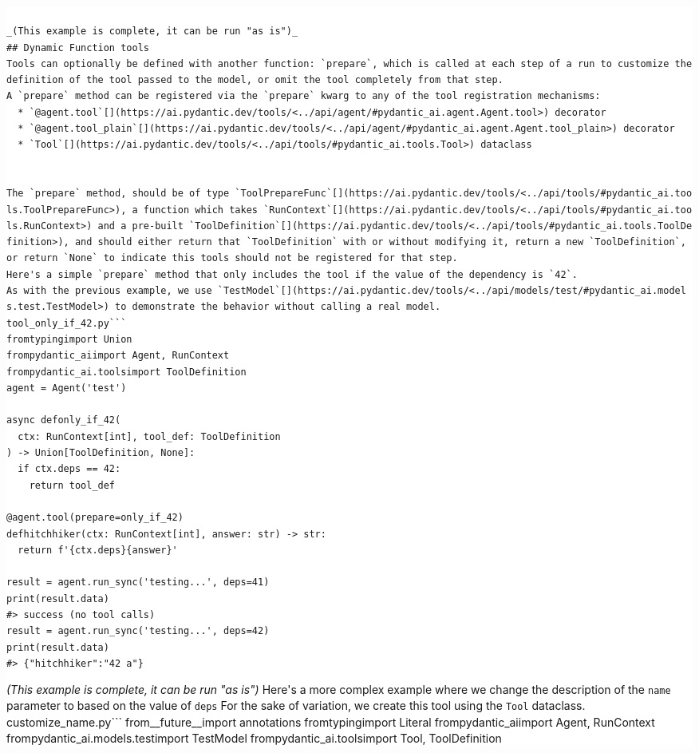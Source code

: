 ```

_(This example is complete, it can be run "as is")_
## Dynamic Function tools
Tools can optionally be defined with another function: `prepare`, which is called at each step of a run to customize the definition of the tool passed to the model, or omit the tool completely from that step.
A `prepare` method can be registered via the `prepare` kwarg to any of the tool registration mechanisms:
  * `@agent.tool`[](https://ai.pydantic.dev/tools/<../api/agent/#pydantic_ai.agent.Agent.tool>) decorator
  * `@agent.tool_plain`[](https://ai.pydantic.dev/tools/<../api/agent/#pydantic_ai.agent.Agent.tool_plain>) decorator
  * `Tool`[](https://ai.pydantic.dev/tools/<../api/tools/#pydantic_ai.tools.Tool>) dataclass


The `prepare` method, should be of type `ToolPrepareFunc`[](https://ai.pydantic.dev/tools/<../api/tools/#pydantic_ai.tools.ToolPrepareFunc>), a function which takes `RunContext`[](https://ai.pydantic.dev/tools/<../api/tools/#pydantic_ai.tools.RunContext>) and a pre-built `ToolDefinition`[](https://ai.pydantic.dev/tools/<../api/tools/#pydantic_ai.tools.ToolDefinition>), and should either return that `ToolDefinition` with or without modifying it, return a new `ToolDefinition`, or return `None` to indicate this tools should not be registered for that step.
Here's a simple `prepare` method that only includes the tool if the value of the dependency is `42`.
As with the previous example, we use `TestModel`[](https://ai.pydantic.dev/tools/<../api/models/test/#pydantic_ai.models.test.TestModel>) to demonstrate the behavior without calling a real model.
tool_only_if_42.py```
fromtypingimport Union
frompydantic_aiimport Agent, RunContext
frompydantic_ai.toolsimport ToolDefinition
agent = Agent('test')

async defonly_if_42(
  ctx: RunContext[int], tool_def: ToolDefinition
) -> Union[ToolDefinition, None]:
  if ctx.deps == 42:
    return tool_def

@agent.tool(prepare=only_if_42)
defhitchhiker(ctx: RunContext[int], answer: str) -> str:
  return f'{ctx.deps}{answer}'

result = agent.run_sync('testing...', deps=41)
print(result.data)
#> success (no tool calls)
result = agent.run_sync('testing...', deps=42)
print(result.data)
#> {"hitchhiker":"42 a"}

```

_(This example is complete, it can be run "as is")_
Here's a more complex example where we change the description of the `name` parameter to based on the value of `deps`
For the sake of variation, we create this tool using the `Tool`[](https://ai.pydantic.dev/tools/<../api/tools/#pydantic_ai.tools.Tool>) dataclass.
customize_name.py```
from__future__import annotations
fromtypingimport Literal
frompydantic_aiimport Agent, RunContext
frompydantic_ai.models.testimport TestModel
frompydantic_ai.toolsimport Tool, ToolDefinition
